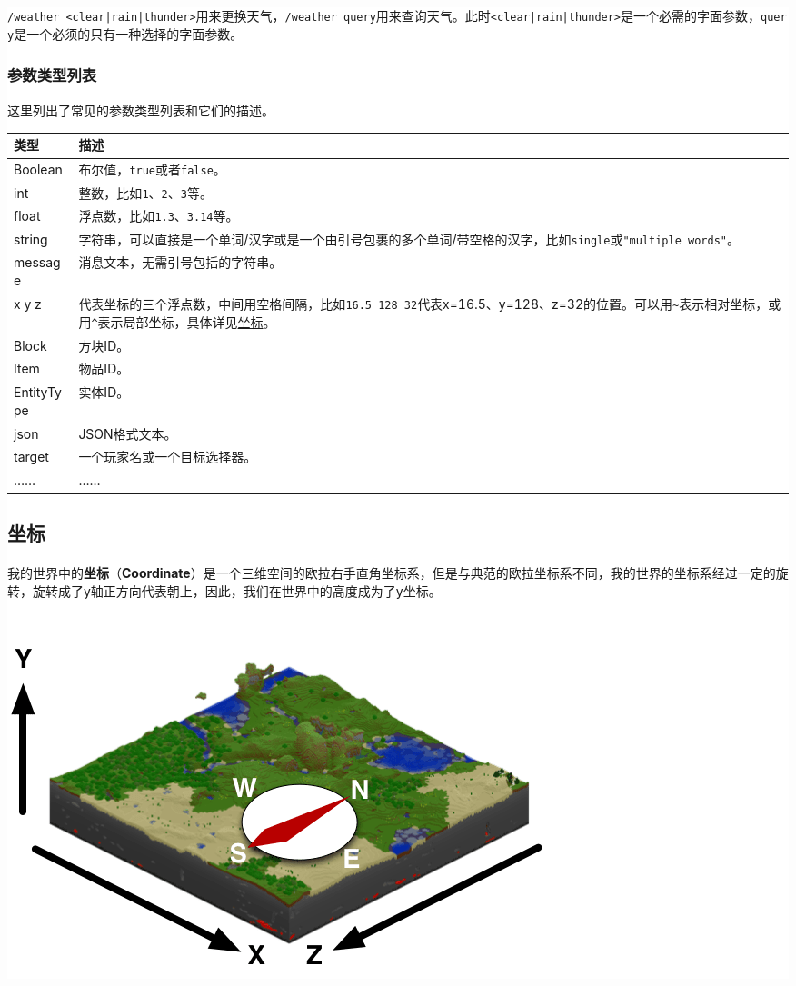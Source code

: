 `/weather <clear|rain|thunder>`用来更换天气，`/weather query`用来查询天气。此时`<clear|rain|thunder>`是一个必需的字面参数，`query`是一个必须的只有一种选择的字面参数。

### 参数类型列表

这里列出了常见的参数类型列表和它们的描述。

| 类型       | 描述                                                         |
| :--------- | :----------------------------------------------------------- |
| Boolean    | 布尔值，`true`或者`false`。                                  |
| int        | 整数，比如`1`、`2`、`3`等。                                  |
| float      | 浮点数，比如`1.3`、`3.14`等。                                |
| string     | 字符串，可以直接是一个单词/汉字或是一个由引号包裹的多个单词/带空格的汉字，比如`single`或`"multiple words"`。 |
| message    | 消息文本，无需引号包括的字符串。                             |
| x y z      | 代表坐标的三个浮点数，中间用空格间隔，比如`16.5 128 32`代表x=16.5、y=128、z=32的位置。可以用`~`表示相对坐标，或用`^`表示局部坐标，具体详见[坐标](#坐标)。 |
| Block      | 方块ID。                                                     |
| Item       | 物品ID。                                                     |
| EntityType | 实体ID。                                                     |
| json       | JSON格式文本。                                               |
| target     | 一个玩家名或一个目标选择器。                                 |
| ……         | ……                                                           |

## 坐标

我的世界中的**坐标**（**Coordinate**）是一个三维空间的欧拉右手直角坐标系，但是与典范的欧拉坐标系不同，我的世界的坐标系经过一定的旋转，旋转成了y轴正方向代表朝上，因此，我们在世界中的高度成为了y坐标。

![4.3_coords](./images/4.3_coords.png)
